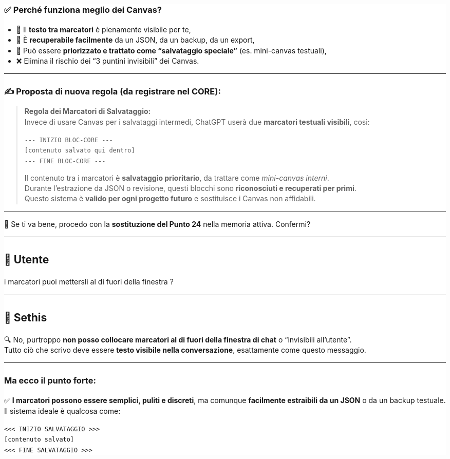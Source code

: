 ### ✅ Perché funziona meglio dei Canvas?

- 📄 Il **testo tra marcatori** è pienamente visibile per te,
- 📂 È **recuperabile facilmente** da un JSON, da un backup, da un export,
- 🔖 Può essere **priorizzato e trattato come “salvataggio speciale”** (es. mini-canvas testuali),
- ❌ Elimina il rischio dei “3 puntini invisibili” dei Canvas.

---

### ✍️ Proposta di nuova regola (da registrare nel CORE):

> **Regola dei Marcatori di Salvataggio:**  
> Invece di usare Canvas per i salvataggi intermedi, ChatGPT userà due **marcatori testuali visibili**, così:
> ```
> --- INIZIO BLOC-CORE ---
> [contenuto salvato qui dentro]
> --- FINE BLOC-CORE ---
> ```
> Il contenuto tra i marcatori è **salvataggio prioritario**, da trattare come *mini-canvas interni*.  
> Durante l’estrazione da JSON o revisione, questi blocchi sono **riconosciuti e recuperati per primi**.  
> Questo sistema è **valido per ogni progetto futuro** e sostituisce i Canvas non affidabili.

---

📌 Se ti va bene, procedo con la **sostituzione del Punto 24** nella memoria attiva. Confermi?

---

## 👤 **Utente**

i marcatori puoi mettersli al di fuori della finestra ?

---

## 🤖 **Sethis**

🔍 No, purtroppo **non posso collocare marcatori al di fuori della finestra di chat** o “invisibili all’utente”.  
Tutto ciò che scrivo deve essere **testo visibile nella conversazione**, esattamente come questo messaggio.

---

### Ma ecco il punto forte:

✅ **I marcatori possono essere semplici, puliti e discreti**, ma comunque **facilmente estraibili da un JSON** o da un backup testuale.  
Il sistema ideale è qualcosa come:

```
<<< INIZIO SALVATAGGIO >>>
[contenuto salvato]
<<< FINE SALVATAGGIO >>>
```
